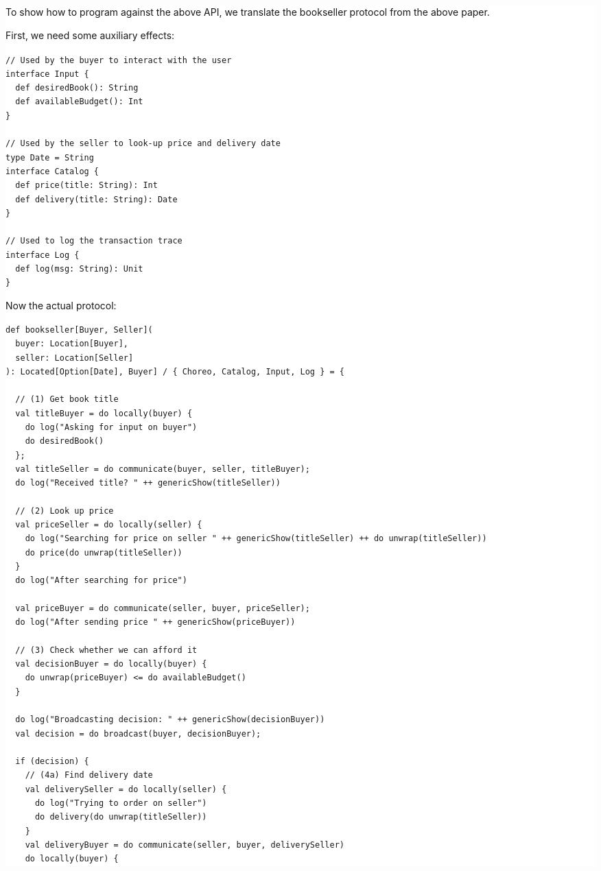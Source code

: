 To show how to program against the above API, we translate the bookseller
protocol from the above paper.

First, we need some auxiliary effects:
```effekt
// Used by the buyer to interact with the user
interface Input {
  def desiredBook(): String
  def availableBudget(): Int
}

// Used by the seller to look-up price and delivery date
type Date = String
interface Catalog {
  def price(title: String): Int
  def delivery(title: String): Date
}

// Used to log the transaction trace
interface Log {
  def log(msg: String): Unit
}
```

Now the actual protocol:
```effekt
def bookseller[Buyer, Seller](
  buyer: Location[Buyer],
  seller: Location[Seller]
): Located[Option[Date], Buyer] / { Choreo, Catalog, Input, Log } = {

  // (1) Get book title
  val titleBuyer = do locally(buyer) {
    do log("Asking for input on buyer")
    do desiredBook()
  };
  val titleSeller = do communicate(buyer, seller, titleBuyer);
  do log("Received title? " ++ genericShow(titleSeller))

  // (2) Look up price
  val priceSeller = do locally(seller) {
    do log("Searching for price on seller " ++ genericShow(titleSeller) ++ do unwrap(titleSeller))
    do price(do unwrap(titleSeller))
  }
  do log("After searching for price")

  val priceBuyer = do communicate(seller, buyer, priceSeller);
  do log("After sending price " ++ genericShow(priceBuyer))

  // (3) Check whether we can afford it
  val decisionBuyer = do locally(buyer) {
    do unwrap(priceBuyer) <= do availableBudget()
  }

  do log("Broadcasting decision: " ++ genericShow(decisionBuyer))
  val decision = do broadcast(buyer, decisionBuyer);

  if (decision) {
    // (4a) Find delivery date
    val deliverySeller = do locally(seller) {
      do log("Trying to order on seller")
      do delivery(do unwrap(titleSeller))
    }
    val deliveryBuyer = do communicate(seller, buyer, deliverySeller)
    do locally(buyer) {
```